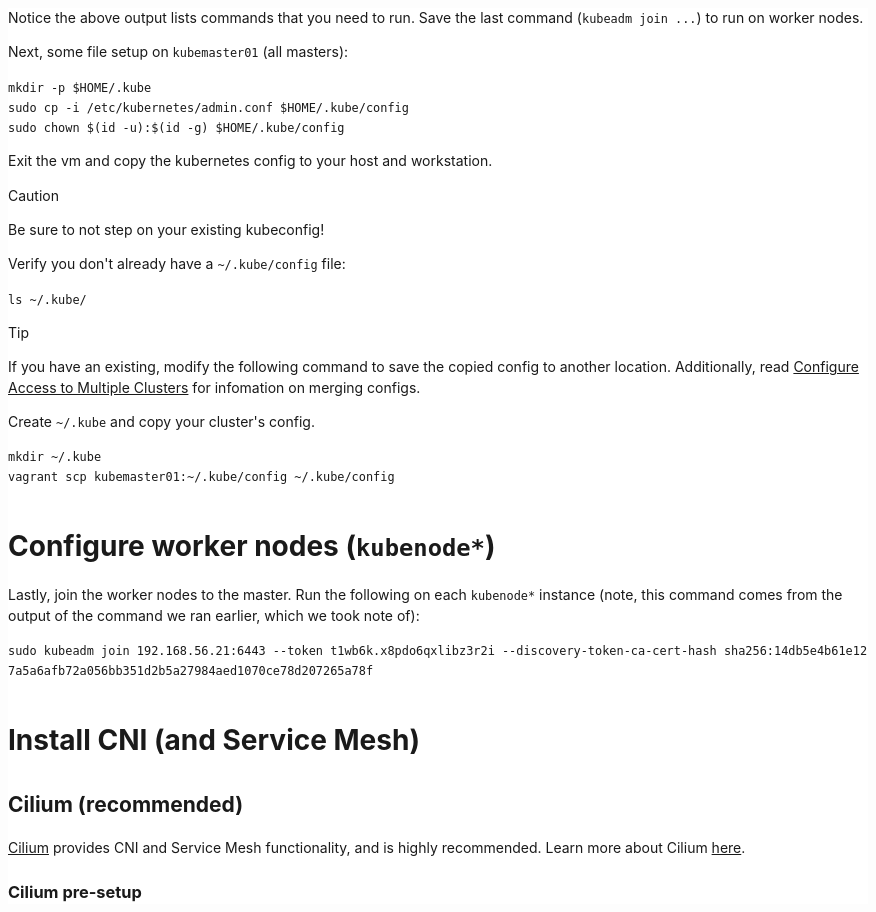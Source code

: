 ```
```

Notice the above output lists commands that you need to run.  Save the last command (`kubeadm join ...`) to run on worker nodes.

Next, some file setup on `kubemaster01` (all masters):

```
mkdir -p $HOME/.kube
sudo cp -i /etc/kubernetes/admin.conf $HOME/.kube/config
sudo chown $(id -u):$(id -g) $HOME/.kube/config
```

Exit the vm and copy the kubernetes config to your host and workstation.

> [!CAUTION]
> Be sure to not step on your existing kubeconfig!

Verify you don't already have a `~/.kube/config` file:
```
ls ~/.kube/
```

> [!TIP]
> If you have an existing, modify the following command to save the copied config to another location.
> Additionally, read [Configure Access to Multiple Clusters](https://kubernetes.io/docs/tasks/access-application-cluster/configure-access-multiple-clusters/) for infomation on merging configs.

Create `~/.kube` and copy your cluster's config.

```
mkdir ~/.kube
vagrant scp kubemaster01:~/.kube/config ~/.kube/config
```

# Configure worker nodes (`kubenode*`)

Lastly, join the worker nodes to the master.  Run the following on each `kubenode*` instance (note, this command comes from the output of the command we ran earlier, which we took note of):

```
sudo kubeadm join 192.168.56.21:6443 --token t1wb6k.x8pdo6qxlibz3r2i --discovery-token-ca-cert-hash sha256:14db5e4b61e127a5a6afb72a056bb351d2b5a27984aed1070ce78d207265a78f 
```

# Install CNI (and Service Mesh)

## Cilium (recommended)

[Cilium](https://cilium.io/) provides CNI and Service Mesh functionality, and is highly recommended.  Learn more about Cilium [here](https://docs.cilium.io/en/stable/).

### Cilium pre-setup
